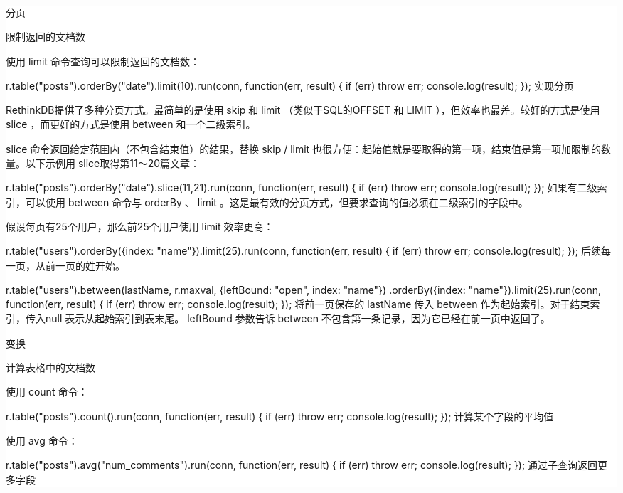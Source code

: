 分页

限制返回的文档数

使用 limit 命令查询可以限制返回的文档数：

r.table("posts").orderBy("date").limit(10).run(conn, function(err, result) {
    if (err) throw err;
    console.log(result);
});
实现分页

RethinkDB提供了多种分页方式。最简单的是使用 skip 和 limit （类似于SQL的OFFSET 和 LIMIT ），但效率也最差。较好的方式是使用 slice ，而更好的方式是使用 between 和一个二级索引。

slice 命令返回给定范围内（不包含结束值）的结果，替换 skip / limit 也很方便：起始值就是要取得的第一项，结束值是第一项加限制的数量。以下示例用 slice取得第11～20篇文章：

r.table("posts").orderBy("date").slice(11,21).run(conn, function(err, result) {
    if (err) throw err;
    console.log(result);
});
如果有二级索引，可以使用 between 命令与 orderBy 、 limit 。这是最有效的分页方式，但要求查询的值必须在二级索引的字段中。

假设每页有25个用户，那么前25个用户使用 limit 效率更高：

r.table("users").orderBy({index: "name"}).limit(25).run(conn, function(err, result) {
    if (err) throw err;
    console.log(result);
});
后续每一页，从前一页的姓开始。

r.table("users").between(lastName, r.maxval, {leftBound: "open", index: "name"})
 .orderBy({index: "name"}).limit(25).run(conn, function(err, result) {
    if (err) throw err;
    console.log(result);
});
将前一页保存的 lastName 传入 between 作为起始索引。对于结束索引，传入null 表示从起始索引到表末尾。 leftBound 参数告诉 between 不包含第一条记录，因为它已经在前一页中返回了。

变换

计算表格中的文档数

使用 count 命令：

r.table("posts").count().run(conn, function(err, result) {
    if (err) throw err;
    console.log(result);
});
计算某个字段的平均值

使用 avg 命令：

r.table("posts").avg("num_comments").run(conn, function(err, result) {
    if (err) throw err;
    console.log(result);
});
通过子查询返回更多字段
